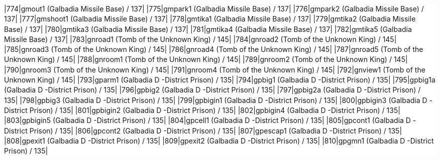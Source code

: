 |774|gmout1 (Galbadia Missile Base) / 137|
|775|gmpark1 (Galbadia Missile Base) / 137|
|776|gmpark2 (Galbadia Missile Base) / 137|
|777|gmshoot1 (Galbadia Missile Base) / 137|
|778|gmtika1 (Galbadia Missile Base) / 137|
|779|gmtika2 (Galbadia Missile Base) / 137|
|780|gmtika3 (Galbadia Missile Base) / 137|
|781|gmtika4 (Galbadia Missile Base) / 137|
|782|gmtika5 (Galbadia Missile Base) / 137|
|783|gnroad1 (Tomb of the Unknown King) / 145|
|784|gnroad2 (Tomb of the Unknown King) / 145|
|785|gnroad3 (Tomb of the Unknown King) / 145|
|786|gnroad4 (Tomb of the Unknown King) / 145|
|787|gnroad5 (Tomb of the Unknown King) / 145|
|788|gnroom1 (Tomb of the Unknown King) / 145|
|789|gnroom2 (Tomb of the Unknown King) / 145|
|790|gnroom3 (Tomb of the Unknown King) / 145|
|791|gnroom4 (Tomb of the Unknown King) / 145|
|792|gnview1 (Tomb of the Unknown King) / 145|
|793|gparm1 (Galbadia D -District Prison) / 135|
|794|gpbig1 (Galbadia D -District Prison) / 135|
|795|gpbig1a (Galbadia D -District Prison) / 135|
|796|gpbig2 (Galbadia D -District Prison) / 135|
|797|gpbig2a (Galbadia D -District Prison) / 135|
|798|gpbig3 (Galbadia D -District Prison) / 135|
|799|gpbigin1 (Galbadia D -District Prison) / 135|
|800|gpbigin3 (Galbadia D -District Prison) / 135|
|801|gpbigin2 (Galbadia D -District Prison) / 135|
|802|gpbigin4 (Galbadia D -District Prison) / 135|
|803|gpbigin5 (Galbadia D -District Prison) / 135|
|804|gpcell1 (Galbadia D -District Prison) / 135|
|805|gpcont1 (Galbadia D -District Prison) / 135|
|806|gpcont2 (Galbadia D -District Prison) / 135|
|807|gpescap1 (Galbadia D -District Prison) / 135|
|808|gpexit1 (Galbadia D -District Prison) / 135|
|809|gpexit2 (Galbadia D -District Prison) / 135|
|810|gpgmn1 (Galbadia D -District Prison) / 135|